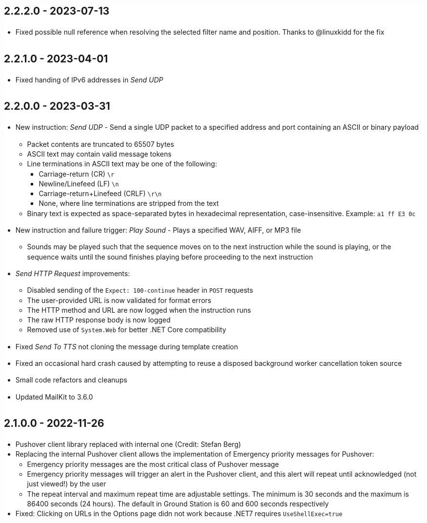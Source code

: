 ## 2.2.2.0 - 2023-07-13
* Fixed possible null reference when resolving the selected filter name and position. Thanks to @linuxkidd for the fix

## 2.2.1.0 - 2023-04-01
* Fixed handing of IPv6 addresses in *Send UDP*

## 2.2.0.0 - 2023-03-31
* New instruction: *Send UDP* - Send a single UDP packet to a specified address and port containing an ASCII or binary payload
    - Packet contents are truncated to 65507 bytes
    - ASCII text may contain valid message tokens
    - Line terminations in ASCII text may be one of the following:
        - Carriage-return (CR) `\r`
        - Newline/Linefeed (LF) `\n`
        - Carriage-return+Linefeed (CRLF) `\r\n`
        - None, where line terminations are stripped from the text
    - Binary text is expected as space-separated bytes in hexadecimal representation, case-insensitive. Example: `a1 ff E3 0c`

* New instruction and failure trigger: *Play Sound* - Plays a specified WAV, AIFF, or MP3 file
    - Sounds may be played such that the sequence moves on to the next instruction while the sound is playing, or the sequence waits until the sound finishes playing before proceeding to the next instruction

* *Send HTTP Request* improvements:
    - Disabled sending of the `Expect: 100-continue` header in `POST` requests
    - The user-provided URL is now validated for format errors
    - The HTTP method and URL are now logged when the instruction runs
    - The raw HTTP response body is now logged
    - Removed use of `System.Web` for better .NET Core compatibility

* Fixed *Send To TTS* not cloning the message during template creation
* Fixed an occasional hard crash caused by attempting to reuse a disposed background worker cancellation token source
* Small code refactors and cleanups
* Updated MailKit to 3.6.0

## 2.1.0.0 - 2022-11-26
* Pushover client library replaced with internal one (Credit: Stefan Berg)
* Replacing the internal Pushover client allows the implementation of Emergency priority messages for Pushover:
    - Emergency priority messages are the most critical class of Pushover message
    - Emergency priority messages will trigger an alert in the Pushover client, and this alert will repeat until acknowledged (not just viewed!) by the user
    - The repeat interval and maximum repeat time are adjustable settings. The minimum is 30 seconds and the maximum is 86400 seconds (24 hours). The default in Ground Station is 60 and 600 seconds respectively
* Fixed: Clicking on URLs in the Options page didn not work because .NET7 requires `UseShellExec=true`
